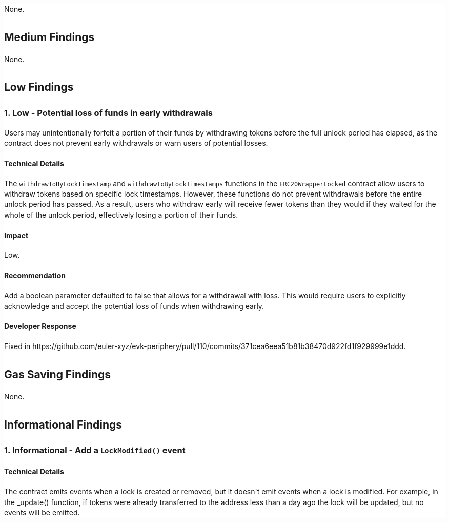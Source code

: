 None.

## Medium Findings

None.

## Low Findings

### 1. Low - Potential loss of funds in early withdrawals

Users may unintentionally forfeit a portion of their funds by withdrawing tokens before the full unlock period has elapsed, as the contract does not prevent early withdrawals or warn users of potential losses.

#### Technical Details

The [`withdrawToByLockTimestamp`](https://github.com/euler-xyz/evk-periphery/blob/a6a8024b90b334806c0d99b7bab3b10b45a74bc5/src/ERC20/implementation/ERC20WrapperLocked.sol#L187-L187) and [`withdrawToByLockTimestamps`](https://github.com/euler-xyz/evk-periphery/blob/a6a8024b90b334806c0d99b7bab3b10b45a74bc5/src/ERC20/implementation/ERC20WrapperLocked.sol#L199-L199) functions in the `ERC20WrapperLocked` contract allow users to withdraw tokens based on specific lock timestamps. However, these functions do not prevent withdrawals before the entire unlock period has passed. As a result, users who withdraw early will receive fewer tokens than they would if they waited for the whole of the unlock period, effectively losing a portion of their funds.

#### Impact

Low.

#### Recommendation

Add a boolean parameter defaulted to false that allows for a withdrawal with loss. This would require users to explicitly acknowledge and accept the potential loss of funds when withdrawing early.

#### Developer Response

Fixed in https://github.com/euler-xyz/evk-periphery/pull/110/commits/371cea6eea51b81b38470d922fd1f929999e1ddd.

## Gas Saving Findings

None.

## Informational Findings

### 1. Informational - Add a `LockModified()` event

#### Technical Details

The contract emits events when a lock is created or removed, but it doesn't emit events when a lock is modified. For example, in the [_update()](https://github.com/euler-xyz/evk-periphery/blob/a6a8024b90b334806c0d99b7bab3b10b45a74bc5/src/ERC20/implementation/ERC20WrapperLocked.sol#L294-L294) function, if tokens were already transferred to the address less than a day ago the lock will be updated, but no events will be emitted.
